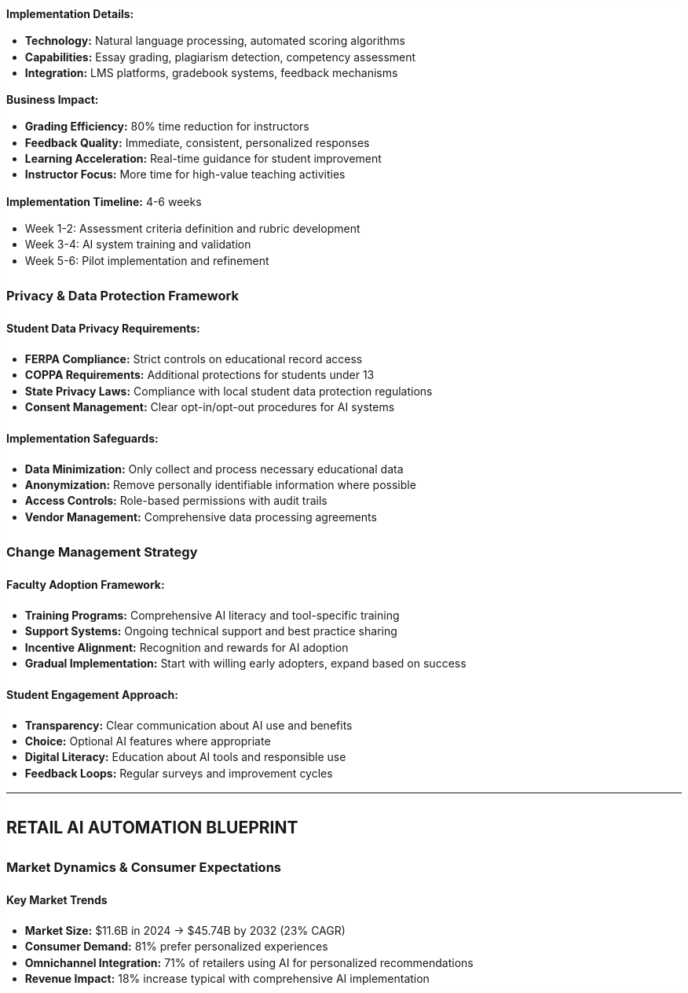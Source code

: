**Implementation Details:**
- **Technology:** Natural language processing, automated scoring algorithms
- **Capabilities:** Essay grading, plagiarism detection, competency assessment
- **Integration:** LMS platforms, gradebook systems, feedback mechanisms

**Business Impact:**
- **Grading Efficiency:** 80% time reduction for instructors
- **Feedback Quality:** Immediate, consistent, personalized responses
- **Learning Acceleration:** Real-time guidance for student improvement
- **Instructor Focus:** More time for high-value teaching activities

**Implementation Timeline:** 4-6 weeks
- Week 1-2: Assessment criteria definition and rubric development
- Week 3-4: AI system training and validation
- Week 5-6: Pilot implementation and refinement

### **Privacy & Data Protection Framework**

#### **Student Data Privacy Requirements:**
- **FERPA Compliance:** Strict controls on educational record access
- **COPPA Requirements:** Additional protections for students under 13
- **State Privacy Laws:** Compliance with local student data protection regulations
- **Consent Management:** Clear opt-in/opt-out procedures for AI systems

#### **Implementation Safeguards:**
- **Data Minimization:** Only collect and process necessary educational data
- **Anonymization:** Remove personally identifiable information where possible
- **Access Controls:** Role-based permissions with audit trails
- **Vendor Management:** Comprehensive data processing agreements

### **Change Management Strategy**

#### **Faculty Adoption Framework:**
- **Training Programs:** Comprehensive AI literacy and tool-specific training
- **Support Systems:** Ongoing technical support and best practice sharing
- **Incentive Alignment:** Recognition and rewards for AI adoption
- **Gradual Implementation:** Start with willing early adopters, expand based on success

#### **Student Engagement Approach:**
- **Transparency:** Clear communication about AI use and benefits
- **Choice:** Optional AI features where appropriate
- **Digital Literacy:** Education about AI tools and responsible use
- **Feedback Loops:** Regular surveys and improvement cycles

---

## **RETAIL AI AUTOMATION BLUEPRINT**

### **Market Dynamics & Consumer Expectations**

#### **Key Market Trends**
- **Market Size:** $11.6B in 2024 → $45.74B by 2032 (23% CAGR)
- **Consumer Demand:** 81% prefer personalized experiences
- **Omnichannel Integration:** 71% of retailers using AI for personalized recommendations
- **Revenue Impact:** 18% increase typical with comprehensive AI implementation
